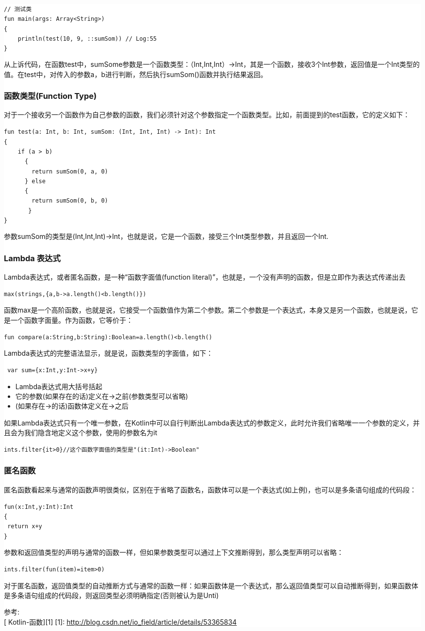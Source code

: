 	// 测试类
	fun main(args: Array<String>) 
	{
    	println(test(10, 9, ::sumSom)) // Log:55
	}
从上诉代码，在函数test中，sumSome参数是一个函数类型：（Int,Int,Int）->Int，其是一个函数，接收3个Int参数，返回值是一个Int类型的值。在test中，对传入的参数a，b进行判断，然后执行sumSom()函数并执行结果返回。

### 函数类型(Function Type)

对于一个接收另一个函数作为自己参数的函数，我们必须针对这个参数指定一个函数类型。比如，前面提到的test函数，它的定义如下：
   
	fun test(a: Int, b: Int, sumSom: (Int, Int, Int) -> Int): Int 
	{
    	if (a > b) 
		  {
        	return sumSom(0, a, 0)
   		  } else 
		  {
        	return sumSom(0, b, 0)
    	   }
	}
参数sumSom的类型是(Int,Int,Int)->Int，也就是说，它是一个函数，接受三个Int类型参数，并且返回一个Int.

### Lambda 表达式

Lambda表达式，或者匿名函数，是一种“函数字面值(function literal)”，也就是，一个没有声明的函数，但是立即作为表达式传递出去

	max(strings,{a,b->a.length()<b.length()})

函数max是一个高阶函数，也就是说，它接受一个函数值作为第二个参数。第二个参数是一个表达式，本身又是另一个函数，也就是说，它是一个函数字面量。作为函数，它等价于：   

	fun compare(a:String,b:String):Boolean=a.length()<b.length()
Lambda表达式的完整语法显示，就是说，函数类型的字面值，如下：   

	 var sum={x:Int,y:Int->x+y}
- Lambda表达式用大括号括起
- 它的参数(如果存在的话)定义在->之前(参数类型可以省略)
- (如果存在->的话)函数体定义在->之后

如果Lambda表达式只有一个唯一参数，在Kotlin中可以自行判断出Lambda表达式的参数定义，此时允许我们省略唯一一个参数的定义，并且会为我们隐含地定义这个参数，使用的参数名为it 

 	ints.filter{it>0}//这个函数字面值的类型是"(it:Int)->Boolean"

### 匿名函数
匿名函数看起来与通常的函数声明很类似，区别在于省略了函数名，函数体可以是一个表达式(如上例)，也可以是多条语句组成的代码段：   

	fun(x:Int,y:Int):Int
	{
	 return x+y
	}
参数和返回值类型的声明与通常的函数一样，但如果参数类型可以通过上下文推断得到，那么类型声明可以省略： 

 	ints.filter(fun(item)=item>0)
对于匿名函数，返回值类型的自动推断方式与通常的函数一样：如果函数体是一个表达式，那么返回值类型可以自动推断得到，如果函数体是多条语句组成的代码段，则返回类型必须明确指定(否则被认为是Unti)

参考:   
[ Kotlin-函数][1]
[1]: http://blog.csdn.net/io_field/article/details/53365834